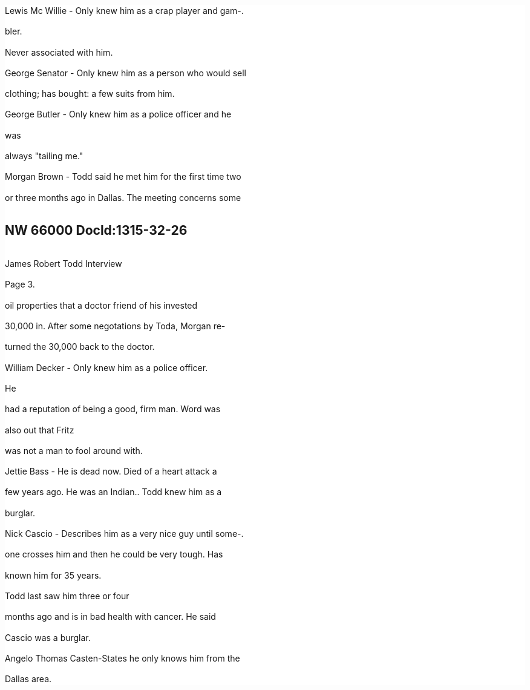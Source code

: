 Lewis Mc Willie - Only knew him as a crap player and gam-.

bler.

Never associated with him.

George Senator - Only knew him as a person who would sell

clothing; has bought: a few suits from him.

George Butler - Only knew him as a police officer and he

was

always "tailing me."

Morgan Brown - Todd said he met him for the first time two

or three months ago in Dallas. The meeting concerns some

NW 66000 Docld:1315-32-26
---

##
James Robert Todd Interview

Page 3.

oil properties that a doctor friend of his invested

30,000 in. After some negotations by Toda, Morgan re-

turned the 30,000 back to the doctor.

William Decker - Only knew him as a police officer.

He

had a reputation of being a good, firm man. Word was

also out that Fritz

was not a man to fool around with.

Jettie Bass - He is dead now. Died of a heart attack a

few years ago. He was an Indian.. Todd knew him as a

burglar.

Nick Cascio - Describes him as a very nice guy until some-.

one crosses him and then he could be very tough. Has

known him for 35 years.

Todd last saw him three or four

months ago and is in bad health with cancer. He said

Cascio was a burglar.

Angelo Thomas Casten-States he only knows him from the

Dallas area.
